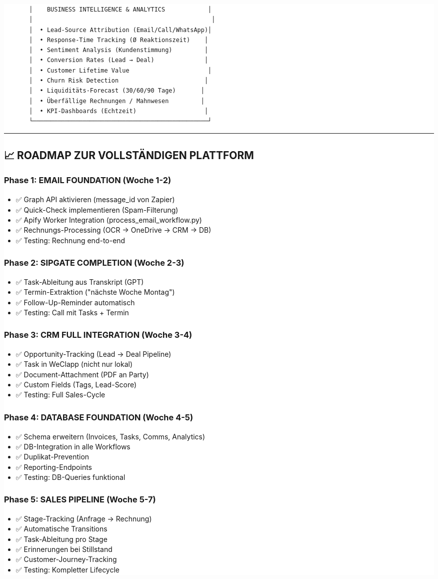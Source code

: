 ```
       │    BUSINESS INTELLIGENCE & ANALYTICS            │
       │                                                  │
       │  • Lead-Source Attribution (Email/Call/WhatsApp)│
       │  • Response-Time Tracking (Ø Reaktionszeit)    │
       │  • Sentiment Analysis (Kundenstimmung)         │
       │  • Conversion Rates (Lead → Deal)              │
       │  • Customer Lifetime Value                      │
       │  • Churn Risk Detection                        │
       │  • Liquiditäts-Forecast (30/60/90 Tage)       │
       │  • Überfällige Rechnungen / Mahnwesen         │
       │  • KPI-Dashboards (Echtzeit)                   │
       └─────────────────────────────────────────────────┘
```

---

## 📈 ROADMAP ZUR VOLLSTÄNDIGEN PLATTFORM

### **Phase 1: EMAIL FOUNDATION (Woche 1-2)**
- ✅ Graph API aktivieren (message_id von Zapier)
- ✅ Quick-Check implementieren (Spam-Filterung)
- ✅ Apify Worker Integration (process_email_workflow.py)
- ✅ Rechnungs-Processing (OCR → OneDrive → CRM → DB)
- ✅ Testing: Rechnung end-to-end

### **Phase 2: SIPGATE COMPLETION (Woche 2-3)**
- ✅ Task-Ableitung aus Transkript (GPT)
- ✅ Termin-Extraktion ("nächste Woche Montag")
- ✅ Follow-Up-Reminder automatisch
- ✅ Testing: Call mit Tasks + Termin

### **Phase 3: CRM FULL INTEGRATION (Woche 3-4)**
- ✅ Opportunity-Tracking (Lead → Deal Pipeline)
- ✅ Task in WeClapp (nicht nur lokal)
- ✅ Document-Attachment (PDF an Party)
- ✅ Custom Fields (Tags, Lead-Score)
- ✅ Testing: Full Sales-Cycle

### **Phase 4: DATABASE FOUNDATION (Woche 4-5)**
- ✅ Schema erweitern (Invoices, Tasks, Comms, Analytics)
- ✅ DB-Integration in alle Workflows
- ✅ Duplikat-Prevention
- ✅ Reporting-Endpoints
- ✅ Testing: DB-Queries funktional

### **Phase 5: SALES PIPELINE (Woche 5-7)**
- ✅ Stage-Tracking (Anfrage → Rechnung)
- ✅ Automatische Transitions
- ✅ Task-Ableitung pro Stage
- ✅ Erinnerungen bei Stillstand
- ✅ Customer-Journey-Tracking
- ✅ Testing: Kompletter Lifecycle
